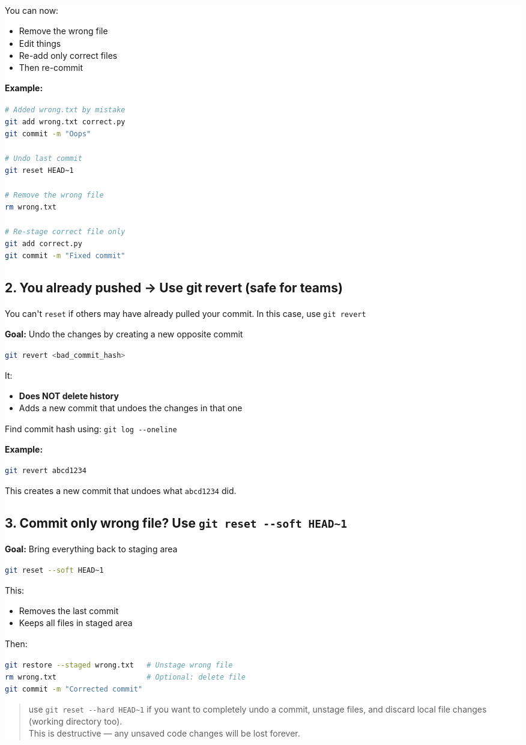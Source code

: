 You can now:
- Remove the wrong file
- Edit things
- Re-add only correct files
- Then re-commit

**Example:**
```bash
# Added wrong.txt by mistake
git add wrong.txt correct.py
git commit -m "Oops"

# Undo last commit
git reset HEAD~1

# Remove the wrong file
rm wrong.txt

# Re-stage correct file only
git add correct.py
git commit -m "Fixed commit"
```

## 2. You already pushed → Use git revert (safe for teams)
You can't `reset` if others may have already pulled your commit. In this case, use `git revert`  

**Goal:** Undo the changes by creating a new opposite commit
```bash
git revert <bad_commit_hash>
```
It:
- **Does NOT delete history**
- Adds a new commit that undoes the changes in that one

Find commit hash using: `git log --oneline`

**Example:**
```bash
git revert abcd1234
```
This creates a new commit that undoes what `abcd1234` did.

## 3. Commit only wrong file? Use `git reset --soft HEAD~1`
**Goal:** Bring everything back to staging area
```bash
git reset --soft HEAD~1  
```
This:
- Removes the last commit
- Keeps all files in staged area

Then:
```bash
git restore --staged wrong.txt   # Unstage wrong file
rm wrong.txt                     # Optional: delete file
git commit -m "Corrected commit"
```
> use `git reset --hard HEAD~1` if you want to completely undo a commit, unstage files, and discard local file changes (working directory too).  
> This is destructive — any unsaved code changes will be lost forever.  
